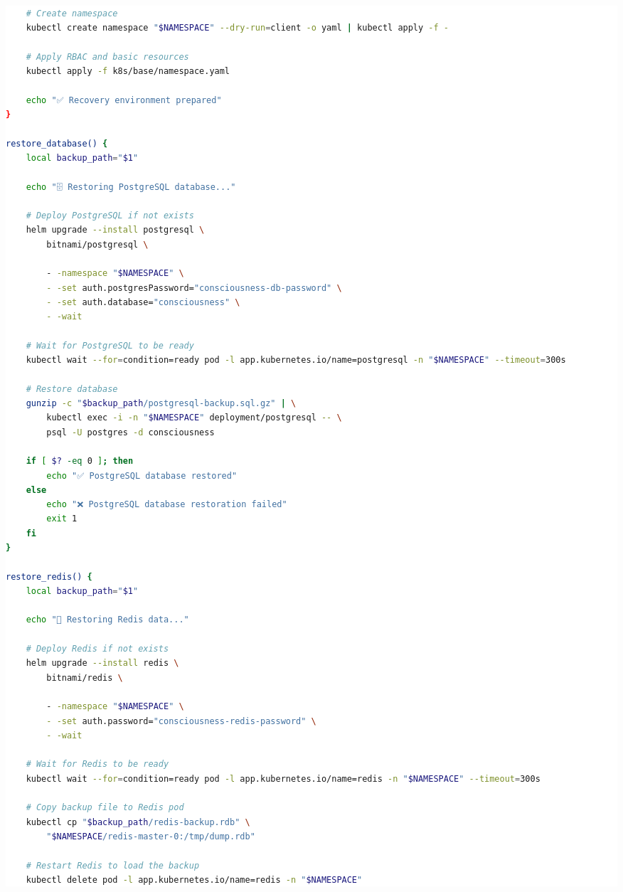 ```bash
    # Create namespace
    kubectl create namespace "$NAMESPACE" --dry-run=client -o yaml | kubectl apply -f -

    # Apply RBAC and basic resources
    kubectl apply -f k8s/base/namespace.yaml

    echo "✅ Recovery environment prepared"
}

restore_database() {
    local backup_path="$1"

    echo "🗄️ Restoring PostgreSQL database..."

    # Deploy PostgreSQL if not exists
    helm upgrade --install postgresql \
        bitnami/postgresql \

        - -namespace "$NAMESPACE" \
        - -set auth.postgresPassword="consciousness-db-password" \
        - -set auth.database="consciousness" \
        - -wait

    # Wait for PostgreSQL to be ready
    kubectl wait --for=condition=ready pod -l app.kubernetes.io/name=postgresql -n "$NAMESPACE" --timeout=300s

    # Restore database
    gunzip -c "$backup_path/postgresql-backup.sql.gz" | \
        kubectl exec -i -n "$NAMESPACE" deployment/postgresql -- \
        psql -U postgres -d consciousness

    if [ $? -eq 0 ]; then
        echo "✅ PostgreSQL database restored"
    else
        echo "❌ PostgreSQL database restoration failed"
        exit 1
    fi
}

restore_redis() {
    local backup_path="$1"

    echo "🔴 Restoring Redis data..."

    # Deploy Redis if not exists
    helm upgrade --install redis \
        bitnami/redis \

        - -namespace "$NAMESPACE" \
        - -set auth.password="consciousness-redis-password" \
        - -wait

    # Wait for Redis to be ready
    kubectl wait --for=condition=ready pod -l app.kubernetes.io/name=redis -n "$NAMESPACE" --timeout=300s

    # Copy backup file to Redis pod
    kubectl cp "$backup_path/redis-backup.rdb" \
        "$NAMESPACE/redis-master-0:/tmp/dump.rdb"

    # Restart Redis to load the backup
    kubectl delete pod -l app.kubernetes.io/name=redis -n "$NAMESPACE"
```